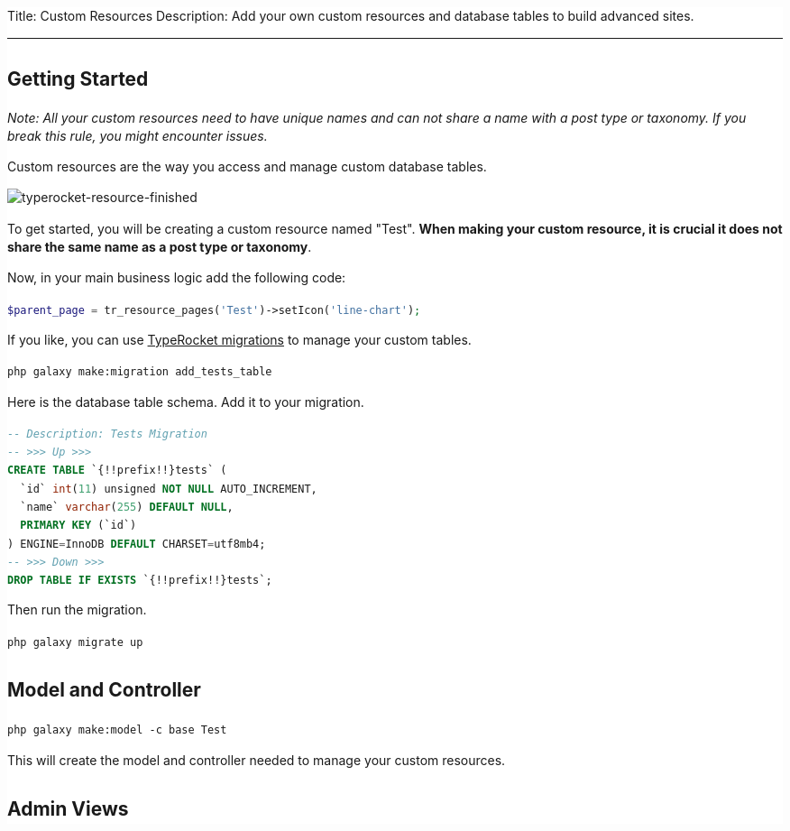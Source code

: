 Title: Custom Resources
Description: Add your own custom resources and database tables to build advanced sites.

---

## Getting Started

*Note: All your custom resources need to have unique names and can not share a name with a post type or taxonomy. If you break this rule, you might encounter issues.*

Custom resources are the way you access and manage custom database tables.

![typerocket-resource-finished](https://l.rb.typerocket.test/wp-content/uploads/2020/02/custom-resources-loop.gif)

To get started, you will be creating a custom resource named "Test". **When making your custom resource, it is crucial it does not share the same name as a post type or taxonomy**.

Now, in your main business logic add the following code:

```php
$parent_page = tr_resource_pages('Test')->setIcon('line-chart');
```

If you like, you can use [TypeRocket migrations](/docs/v1/migrations) to manage your custom tables.

```
php galaxy make:migration add_tests_table
```

Here is the database table schema. Add it to your migration.

```sql
-- Description: Tests Migration 
-- >>> Up >>>  
CREATE TABLE `{!!prefix!!}tests` (  
  `id` int(11) unsigned NOT NULL AUTO_INCREMENT,  
  `name` varchar(255) DEFAULT NULL,  
  PRIMARY KEY (`id`)  
) ENGINE=InnoDB DEFAULT CHARSET=utf8mb4;  
-- >>> Down >>>  
DROP TABLE IF EXISTS `{!!prefix!!}tests`;
```

Then run the migration.

```
php galaxy migrate up
```
## Model and Controller

```shell
php galaxy make:model -c base Test
```

This will create the model and controller needed to manage your custom resources.

## Admin Views
